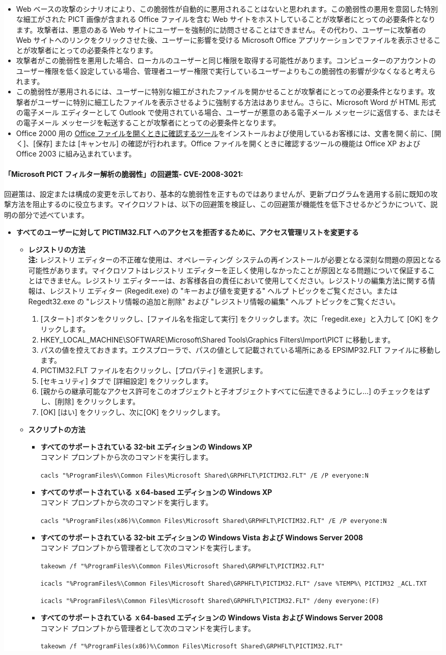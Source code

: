 -   Web ベースの攻撃のシナリオにより、この脆弱性が自動的に悪用されることはないと思われます。この脆弱性の悪用を意図した特別な細工がされた PICT 画像が含まれる Office ファイルを含む Web サイトをホストしていることが攻撃者にとっての必要条件となります。攻撃者は、悪意のある Web サイトにユーザーを強制的に訪問させることはできません。その代わり、ユーザーに攻撃者の Web サイトへのリンクをクリックさせた後、ユーザーに影響を受ける Microsoft Office アプリケーションでファイルを表示させることが攻撃者にとっての必要条件となります。  
-   攻撃者がこの脆弱性を悪用した場合、ローカルのユーザーと同じ権限を取得する可能性があります。コンピューターのアカウントのユーザー権限を低く設定している場合、管理者ユーザー権限で実行しているユーザーよりもこの脆弱性の影響が少なくなると考えられます。  
-   この脆弱性が悪用されるには、ユーザーに特別な細工がされたファイルを開かせることが攻撃者にとっての必要条件となります。攻撃者がユーザーに特別に細工したファイルを表示させるように強制する方法はありません。さらに、Microsoft Word が HTML 形式の電子メール エディターとして Outlook で使用されている場合、ユーザーが悪意のある電子メール メッセージに返信する、またはその電子メール メッセージを転送することが攻撃者にとっての必要条件となります。  
-   Office 2000 用の [Office ファイルを開くときに確認するツール](http://www.microsoft.com/downloads/details.aspx?familyid=8b5762d2-077f-4031-9ee6-c9538e9f2a2f&displaylang=ja)をインストールおよび使用しているお客様には、文書を開く前に、\[開く\]、\[保存\] または \[キャンセル\] の確認が行われます。Office ファイルを開くときに確認するツールの機能は Office XP および Office 2003 に組み込まれています。
  
#### 「Microsoft PICT フィルター解析の脆弱性」の回避策- CVE-2008-3021:
  
回避策は、設定または構成の変更を示しており、基本的な脆弱性を正すものではありませんが、更新プログラムを適用する前に既知の攻撃方法を阻止するのに役立ちます。マイクロソフトは、以下の回避策を検証し、この回避策が機能性を低下させるかどうかについて、説明の部分で述べています。
  
-   **すべてのユーザーに対して PICTIM32.FLT へのアクセスを拒否するために、アクセス管理リストを変更する**  
    -   **レジストリの方法**  
        **注:** レジストリ エディターの不正確な使用は、オペレーティング システムの再インストールが必要となる深刻な問題の原因となる可能性があります。マイクロソフトはレジストリ エディターを正しく使用しなかったことが原因となる問題について保証することはできません。レジストリ エディターーは、お客様各自の責任において使用してください。レジストリの編集方法に関する情報は、レジストリ エディター (Regedit.exe) の "キーおよび値を変更する" ヘルプ トピックをご覧ください。または Regedt32.exe の "レジストリ情報の追加と削除" および "レジストリ情報の編集" ヘルプ トピックをご覧ください。  
        1.  \[スタート\] ボタンをクリックし、\[ファイル名を指定して実行\] をクリックします。次に「regedit.exe」と入力して \[OK\] をクリックします。  
        2.  HKEY\_LOCAL\_MACHINE\\SOFTWARE\\Microsoft\\Shared Tools\\Graphics Filters\\Import\\PICT に移動します。  
        3.  パスの値を控えておきます。エクスプローラで、パスの値として記載されている場所にある EPSIMP32.FLT ファイルに移動します。  
        4.  PICTIM32.FLT ファイルを右クリックし、\[プロパティ\] を選択します。  
        5.  \[セキュリティ\] タブで \[詳細設定\] をクリックします。  
        6.  \[親からの継承可能なアクセス許可をこのオブジェクトと子オブジェクトすべてに伝達できるようにし…\] のチェックをはずし、\[削除\] をクリックします。  
        7.  \[OK\] \[はい\] をクリックし、次に\[OK\] をクリックします。  
    -   **スクリプトの方法**
  
        -   **すべてのサポートされている 32-bit エディションの Windows XP**  
            コマンド プロンプトから次のコマンドを実行します。
  
            `cacls "%ProgramFiles%\Common Files\Microsoft Shared\GRPHFLT\PICTIM32.FLT" /E /P everyone:N`
  
        -   **すべてのサポートされている ｘ64-based エディションの Windows XP**  
            コマンド プロンプトから次のコマンドを実行します。
  
            `cacls "%ProgramFiles(x86)%\Common Files\Microsoft Shared\GRPHFLT\PICTIM32.FLT" /E /P everyone:N`
  
        -   **すべてのサポートされている 32-bit エディションの Windows Vista および Windows Server 2008**  
            コマンド プロンプトから管理者として次のコマンドを実行します。
  
            `takeown /f "%ProgramFiles%\Common Files\Microsoft Shared\GRPHFLT\PICTIM32.FLT"`
  
            `icacls "%ProgramFiles%\Common Files\Microsoft Shared\GRPHFLT\PICTIM32.FLT" /save %TEMP%\ PICTIM32 _ACL.TXT`
  
            `icacls "%ProgramFiles%\Common Files\Microsoft Shared\GRPHFLT\PICTIM32.FLT" /deny everyone:(F)`
  
        -   **すべてのサポートされている ｘ64-based エディションの Windows Vista および Windows Server 2008**  
            コマンド プロンプトから管理者として次のコマンドを実行します。
  
            `takeown /f "%ProgramFiles(x86)%\Common Files\Microsoft Shared\GRPHFLT\PICTIM32.FLT"`
  